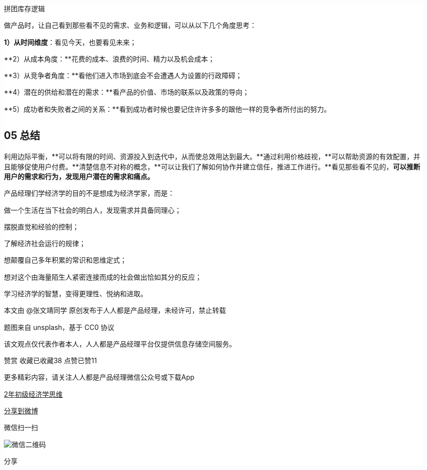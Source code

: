 拼团库存逻辑

做产品时，让自己看到那些看不见的需求、业务和逻辑，可以从以下几个角度思考：

**1）从时间维度**：看见今天，也要看见未来；

**2）从成本角度：**花费的成本、浪费的时间、精力以及机会成本；

**3）从竞争者角度：**看他们进入市场到底会不会遭遇人为设置的行政障碍；

**4）潜在的供给和潜在的需求：**看产品的价值、市场的联系以及政策的导向；

**5）成功者和失败者之间的关系：**看到成功者时候也要记住许许多多的跟他一样的竞争者所付出的努力。

## 05 总结

利用边际平衡，**可以将有限的时间、资源投入到迭代中，从而使总效用达到最大。**通过利用价格歧视，**可以帮助资源的有效配置，并且能够促使用户付费。**清楚信息不对称的概念，**可以让我们了解如何协作并建立信任，推进工作进行。**看见那些看不见的，**可以推断用户的需求和行为，发现用户潜在的需求和痛点。**

产品经理们学经济学的目的不是想成为经济学家，而是：

做一个生活在当下社会的明白人，发现需求并具备同理心；

摆脱直觉和经验的控制；

了解经济社会运行的规律；

想颠覆自己多年积累的常识和思维定式；

想对这个由海量陌生人紧密连接而成的社会做出恰如其分的反应；

学习经济学的智慧，变得更理性、悦纳和进取。

本文由 @张文靖同学 原创发布于人人都是产品经理，未经许可，禁止转载

题图来自 unsplash，基于 CC0 协议

该文观点仅代表作者本人，人人都是产品经理平台仅提供信息存储空间服务。

赞赏 收藏已收藏38 点赞已赞11

更多精彩内容，请关注人人都是产品经理微信公众号或下载App

[2年](https://www.woshipm.com/tag/2%e5%b9%b4)[初级](https://www.woshipm.com/tag/%e5%88%9d%e7%ba%a7)[经济学思维](https://www.woshipm.com/tag/%e7%bb%8f%e6%b5%8e%e5%ad%a6%e6%80%9d%e7%bb%b4)

[分享到微博](https://service.weibo.com/share/share.php?appkey=2775287854&title=聪明的产品经理都会用哪些经济学思维？&url=https://www.woshipm.com/zhichang/5784442.html&pic=https://image.woshipm.com/wp-files/2023/03/vzeXlGPgS8efTEszA0oc.png)

微信扫一扫

![微信二维码](https://api.pwmqr.com/qrcode/create/?url=https://www.woshipm.com/zhichang/5784442.html)

分享